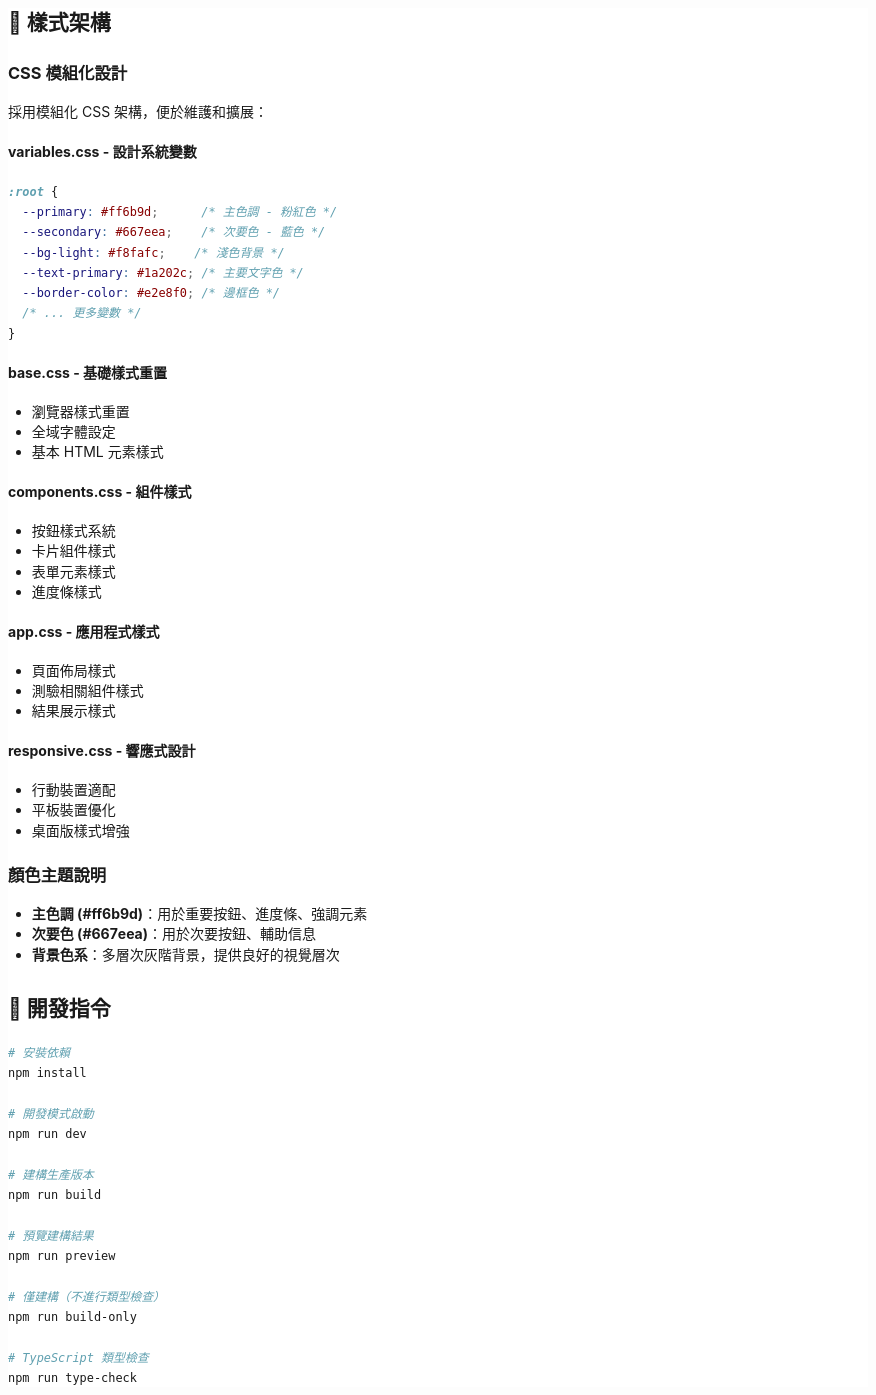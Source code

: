 ## 🎨 樣式架構

### CSS 模組化設計
採用模組化 CSS 架構，便於維護和擴展：

#### variables.css - 設計系統變數
```css
:root {
  --primary: #ff6b9d;      /* 主色調 - 粉紅色 */
  --secondary: #667eea;    /* 次要色 - 藍色 */
  --bg-light: #f8fafc;    /* 淺色背景 */
  --text-primary: #1a202c; /* 主要文字色 */
  --border-color: #e2e8f0; /* 邊框色 */
  /* ... 更多變數 */
}
```

#### base.css - 基礎樣式重置
- 瀏覽器樣式重置
- 全域字體設定
- 基本 HTML 元素樣式

#### components.css - 組件樣式
- 按鈕樣式系統
- 卡片組件樣式
- 表單元素樣式
- 進度條樣式

#### app.css - 應用程式樣式
- 頁面佈局樣式
- 測驗相關組件樣式
- 結果展示樣式

#### responsive.css - 響應式設計
- 行動裝置適配
- 平板裝置優化
- 桌面版樣式增強

### 顏色主題說明
- **主色調 (#ff6b9d)**：用於重要按鈕、進度條、強調元素
- **次要色 (#667eea)**：用於次要按鈕、輔助信息
- **背景色系**：多層次灰階背景，提供良好的視覺層次

## 🔧 開發指令

```bash
# 安裝依賴
npm install

# 開發模式啟動
npm run dev

# 建構生產版本
npm run build

# 預覽建構結果
npm run preview

# 僅建構（不進行類型檢查）
npm run build-only

# TypeScript 類型檢查
npm run type-check
```